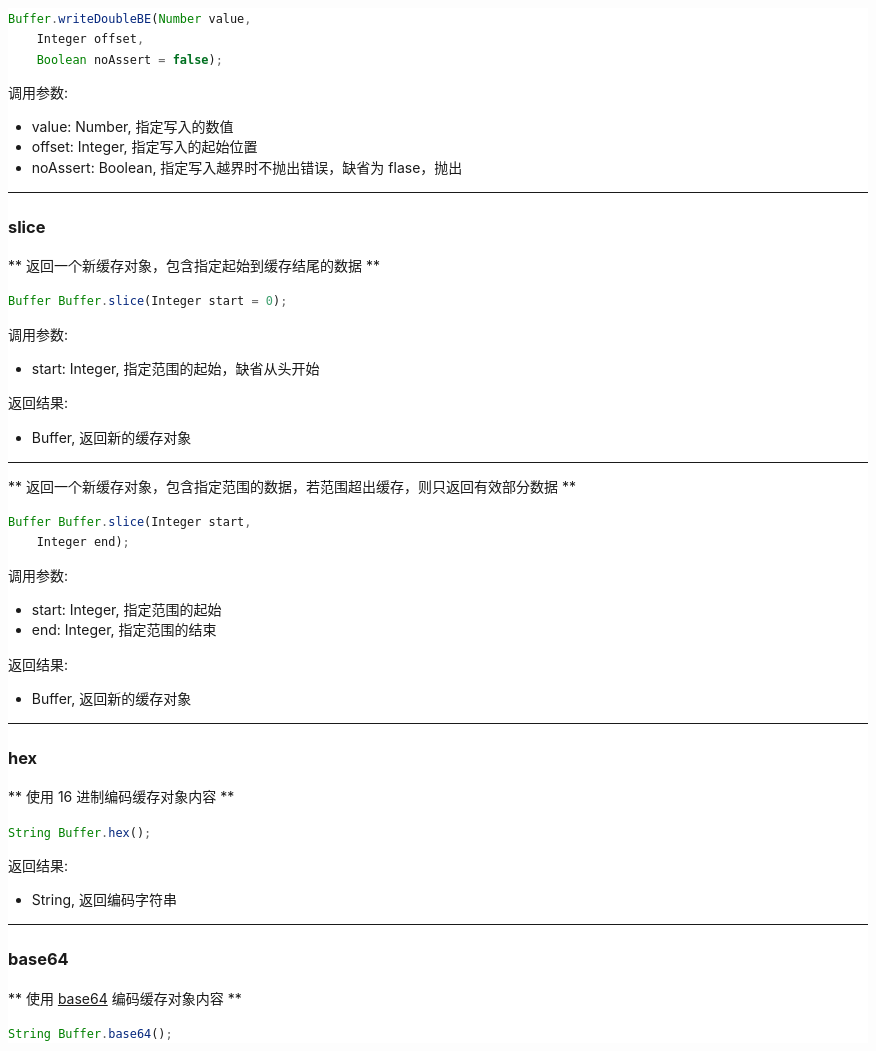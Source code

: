 ```JavaScript
Buffer.writeDoubleBE(Number value,
    Integer offset,
    Boolean noAssert = false);
```

调用参数:
* value: Number, 指定写入的数值
* offset: Integer, 指定写入的起始位置
* noAssert: Boolean, 指定写入越界时不抛出错误，缺省为 flase，抛出

--------------------------
### slice
** 返回一个新缓存对象，包含指定起始到缓存结尾的数据 **

```JavaScript
Buffer Buffer.slice(Integer start = 0);
```

调用参数:
* start: Integer, 指定范围的起始，缺省从头开始

返回结果:
* Buffer, 返回新的缓存对象

--------------------------
** 返回一个新缓存对象，包含指定范围的数据，若范围超出缓存，则只返回有效部分数据 **

```JavaScript
Buffer Buffer.slice(Integer start,
    Integer end);
```

调用参数:
* start: Integer, 指定范围的起始
* end: Integer, 指定范围的结束

返回结果:
* Buffer, 返回新的缓存对象

--------------------------
### hex
** 使用 16 进制编码缓存对象内容 **

```JavaScript
String Buffer.hex();
```

返回结果:
* String, 返回编码字符串

--------------------------
### base64
** 使用 [base64](../../module/ifs/base64.md) 编码缓存对象内容 **

```JavaScript
String Buffer.base64();
```
